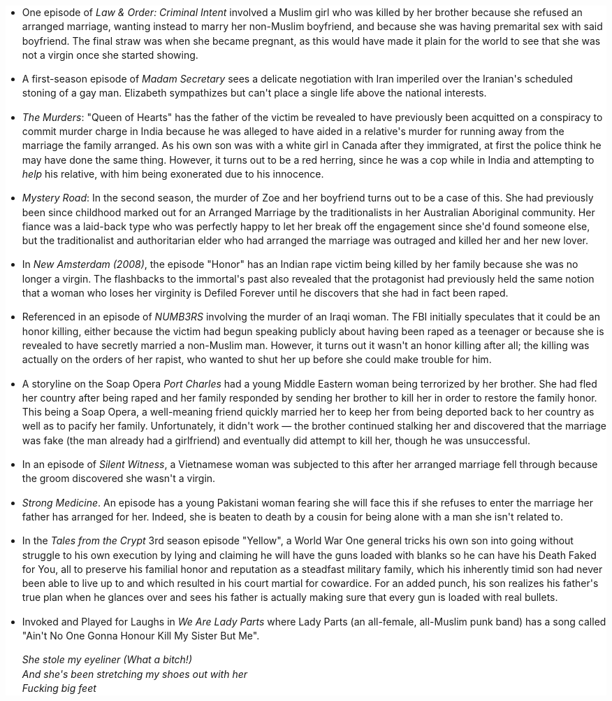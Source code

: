 -   One episode of _Law & Order: Criminal Intent_ involved a Muslim girl who was killed by her brother because she refused an arranged marriage, wanting instead to marry her non-Muslim boyfriend, and because she was having premarital sex with said boyfriend. The final straw was when she became pregnant, as this would have made it plain for the world to see that she was not a virgin once she started showing.
-   A first-season episode of _Madam Secretary_ sees a delicate negotiation with Iran imperiled over the Iranian's scheduled stoning of a gay man. Elizabeth sympathizes but can't place a single life above the national interests.
-   _The Murders_: "Queen of Hearts" has the father of the victim be revealed to have previously been acquitted on a conspiracy to commit murder charge in India because he was alleged to have aided in a relative's murder for running away from the marriage the family arranged. As his own son was with a white girl in Canada after they immigrated, at first the police think he may have done the same thing. However, it turns out to be a red herring, since he was a cop while in India and attempting to _help_ his relative, with him being exonerated due to his innocence.
-   _Mystery Road_: In the second season, the murder of Zoe and her boyfriend turns out to be a case of this. She had previously been since childhood marked out for an Arranged Marriage by the traditionalists in her Australian Aboriginal community. Her fiance was a laid-back type who was perfectly happy to let her break off the engagement since she'd found someone else, but the traditionalist and authoritarian elder who had arranged the marriage was outraged and killed her and her new lover.
-   In _New Amsterdam (2008)_, the episode "Honor" has an Indian rape victim being killed by her family because she was no longer a virgin. The flashbacks to the immortal's past also revealed that the protagonist had previously held the same notion that a woman who loses her virginity is Defiled Forever until he discovers that she had in fact been raped.
-   Referenced in an episode of _NUMB3RS_ involving the murder of an Iraqi woman. The FBI initially speculates that it could be an honor killing, either because the victim had begun speaking publicly about having been raped as a teenager or because she is revealed to have secretly married a non-Muslim man. However, it turns out it wasn't an honor killing after all; the killing was actually on the orders of her rapist, who wanted to shut her up before she could make trouble for him.
-   A storyline on the Soap Opera _Port Charles_ had a young Middle Eastern woman being terrorized by her brother. She had fled her country after being raped and her family responded by sending her brother to kill her in order to restore the family honor. This being a Soap Opera, a well-meaning friend quickly married her to keep her from being deported back to her country as well as to pacify her family. Unfortunately, it didn't work — the brother continued stalking her and discovered that the marriage was fake (the man already had a girlfriend) and eventually did attempt to kill her, though he was unsuccessful.
-   In an episode of _Silent Witness_, a Vietnamese woman was subjected to this after her arranged marriage fell through because the groom discovered she wasn't a virgin.
-   _Strong Medicine_. An episode has a young Pakistani woman fearing she will face this if she refuses to enter the marriage her father has arranged for her. Indeed, she is beaten to death by a cousin for being alone with a man she isn't related to.
-   In the _Tales from the Crypt_ 3rd season episode "Yellow", a World War One general tricks his own son into going without struggle to his own execution by lying and claiming he will have the guns loaded with blanks so he can have his Death Faked for You, all to preserve his familial honor and reputation as a steadfast military family, which his inherently timid son had never been able to live up to and which resulted in his court martial for cowardice. For an added punch, his son realizes his father's true plan when he glances over and sees his father is actually making sure that every gun is loaded with real bullets.
-   Invoked and Played for Laughs in _We Are Lady Parts_ where Lady Parts (an all-female, all-Muslim punk band) has a song called "Ain't No One Gonna Honour Kill My Sister But Me".
    
    _She stole my eyeliner (What a bitch!)  
    And she's been stretching my shoes out with her  
    Fucking big feet_
    